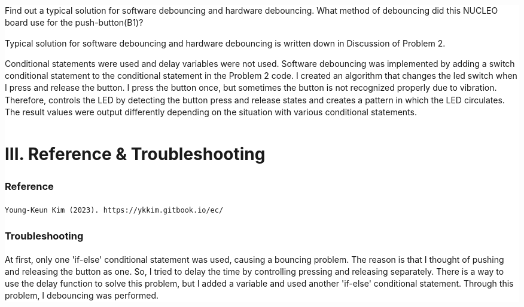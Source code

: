 Find out a typical solution for software debouncing and hardware debouncing. What method of debouncing did this NUCLEO board use for the push-button(B1)?

Typical solution for software debouncing and hardware debouncing is written down in  Discussion of Problem 2. 

Conditional statements were used and delay variables were not used. Software debouncing was implemented by adding a switch conditional statement to the conditional statement in the Problem 2 code. I created an algorithm that changes the led switch when I press and release the button. I press the button once, but sometimes the button is not recognized properly due to vibration. Therefore, controls the LED by detecting the button press and release states and creates a pattern in which the LED circulates. The result values were output differently depending on the situation with various conditional statements.



# III. Reference & Troubleshooting

### Reference

```
Young-Keun Kim (2023). https://ykkim.gitbook.io/ec/
```



### Troubleshooting

At first, only one 'if-else' conditional statement was used, causing a bouncing problem. The reason is that I thought of pushing and releasing the button as one. So, I tried to delay the time by controlling pressing and releasing separately. There is a way to use the delay function to solve this problem, but I added a variable and used another 'if-else' conditional statement. Through this problem, I debouncing was performed.
